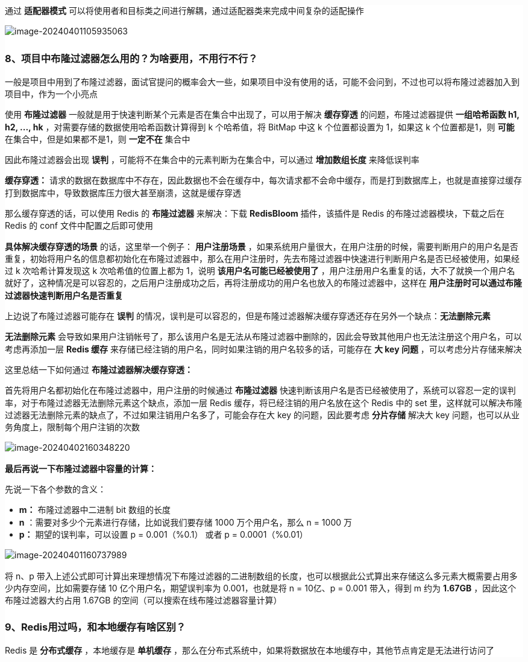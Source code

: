 通过 **适配器模式** 可以将使用者和目标类之间进行解耦，通过适配器类来完成中间复杂的适配操作

![image-20240401105935063](https://11laile-note-img.oss-cn-beijing.aliyuncs.com/image-20240401105935063.png)





### 8、项目中布隆过滤器怎么用的？为啥要用，不用行不行？

一般是项目中用到了布隆过滤器，面试官提问的概率会大一些，如果项目中没有使用的话，可能不会问到，不过也可以将布隆过滤器加入到项目中，作为一个小亮点

使用 **布隆过滤器** 一般就是用于快速判断某个元素是否在集合中出现了，可以用于解决 **缓存穿透** 的问题，布隆过滤器提供 **一组哈希函数 h1, h2, ..., hk** ，对需要存储的数据使用哈希函数计算得到 k 个哈希值，将 BitMap 中这 k 个位置都设置为 1，如果这 k 个位置都是1，则 **可能** 在集合中，但是如果都不是1，则 **一定不在** 集合中

因此布隆过滤器会出现 **误判** ，可能将不在集合中的元素判断为在集合中，可以通过 **增加数组长度** 来降低误判率

**缓存穿透：** 请求的数据在数据库中不存在，因此数据也不会在缓存中，每次请求都不会命中缓存，而是打到数据库上，也就是直接穿过缓存打到数据库中，导致数据库压力很大甚至崩溃，这就是缓存穿透

那么缓存穿透的话，可以使用 Redis 的 **布隆过滤器** 来解决：下载 **RedisBloom** 插件，该插件是 Redis 的布隆过滤器模块，下载之后在 Redis 的 conf 文件中配置之后即可使用

**具体解决缓存穿透的场景** 的话，这里举一个例子： **用户注册场景** ，如果系统用户量很大，在用户注册的时候，需要判断用户的用户名是否重复，初始将用户名的信息都初始化在布隆过滤器中，那么在用户注册时，先去布隆过滤器中快速进行判断用户名是否已经被使用，如果经过 k 次哈希计算发现这 k 次哈希值的位置上都为 1，说明 **该用户名可能已经被使用了** ，用户注册用户名重复的话，大不了就换一个用户名就好了，这种情况是可以容忍的，之后用户注册成功之后，再将注册成功的用户名也放入的布隆过滤器中，这样在 **用户注册时可以通过布隆过滤器快速判断用户名是否重复** 

上边说了布隆过滤器可能存在 **误判** 的情况，误判是可以容忍的，但是布隆过滤器解决缓存穿透还存在另外一个缺点：**无法删除元素**

**无法删除元素** 会导致如果用户注销帐号了，那么该用户名是无法从布隆过滤器中删除的，因此会导致其他用户也无法注册这个用户名，可以考虑再添加一层 **Redis 缓存** 来存储已经注销的用户名，同时如果注销的用户名较多的话，可能存在 **大 key 问题** ，可以考虑分片存储来解决



这里总结一下如何通过 **布隆过滤器解决缓存穿透：**

首先将用户名都初始化在布隆过滤器中，用户注册的时候通过 **布隆过滤器** 快速判断该用户名是否已经被使用了，系统可以容忍一定的误判率，对于布隆过滤器无法删除元素这个缺点，添加一层 Redis 缓存，将已经注销的用户名放在这个 Redis 中的 set 里，这样就可以解决布隆过滤器无法删除元素的缺点了，不过如果注销用户名多了，可能会存在大 key 的问题，因此要考虑 **分片存储** 解决大 key 问题，也可以从业务角度上，限制每个用户注销的次数

![image-20240402160348220](https://11laile-note-img.oss-cn-beijing.aliyuncs.com/image-20240402160348220.png)



**最后再说一下布隆过滤器中容量的计算：** 

先说一下各个参数的含义：

- **m：** 布隆过滤器中二进制 bit 数组的长度
- **n** ：需要对多少个元素进行存储，比如说我们要存储 1000 万个用户名，那么 n = 1000 万
- **p：** 期望的误判率，可以设置 p = 0.001（%0.1） 或者 p = 0.0001（%0.01）

![image-20240401160737989](https://11laile-note-img.oss-cn-beijing.aliyuncs.com/image-20240401160737989.png)

将 n、p 带入上述公式即可计算出来理想情况下布隆过滤器的二进制数组的长度，也可以根据此公式算出来存储这么多元素大概需要占用多少内存空间，比如需要存储 10 亿个用户名，期望误判率为 0.001，也就是将 n = 10亿、p = 0.001 带入，得到 m 约为 **1.67GB** ，因此这个布隆过滤器大约占用 1.67GB 的空间（可以搜索在线布隆过滤器容量计算）



### 9、Redis用过吗，和本地缓存有啥区别？

Redis 是 **分布式缓存** ，本地缓存是 **单机缓存** ，那么在分布式系统中，如果将数据放在本地缓存中，其他节点肯定是无法进行访问了
